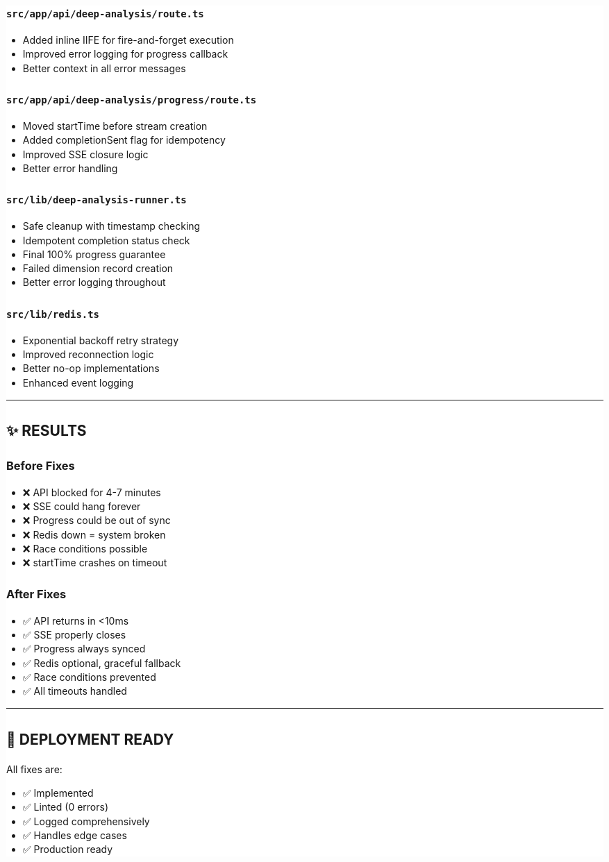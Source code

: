 ### `src/app/api/deep-analysis/route.ts`
- Added inline IIFE for fire-and-forget execution
- Improved error logging for progress callback
- Better context in all error messages

### `src/app/api/deep-analysis/progress/route.ts`
- Moved startTime before stream creation
- Added completionSent flag for idempotency
- Improved SSE closure logic
- Better error handling

### `src/lib/deep-analysis-runner.ts`
- Safe cleanup with timestamp checking
- Idempotent completion status check
- Final 100% progress guarantee
- Failed dimension record creation
- Better error logging throughout

### `src/lib/redis.ts`
- Exponential backoff retry strategy
- Improved reconnection logic
- Better no-op implementations
- Enhanced event logging

---

## ✨ RESULTS

### Before Fixes
- ❌ API blocked for 4-7 minutes
- ❌ SSE could hang forever
- ❌ Progress could be out of sync
- ❌ Redis down = system broken
- ❌ Race conditions possible
- ❌ startTime crashes on timeout

### After Fixes
- ✅ API returns in <10ms
- ✅ SSE properly closes
- ✅ Progress always synced
- ✅ Redis optional, graceful fallback
- ✅ Race conditions prevented
- ✅ All timeouts handled

---

## 🚀 DEPLOYMENT READY

All fixes are:
- ✅ Implemented
- ✅ Linted (0 errors)
- ✅ Logged comprehensively
- ✅ Handles edge cases
- ✅ Production ready
